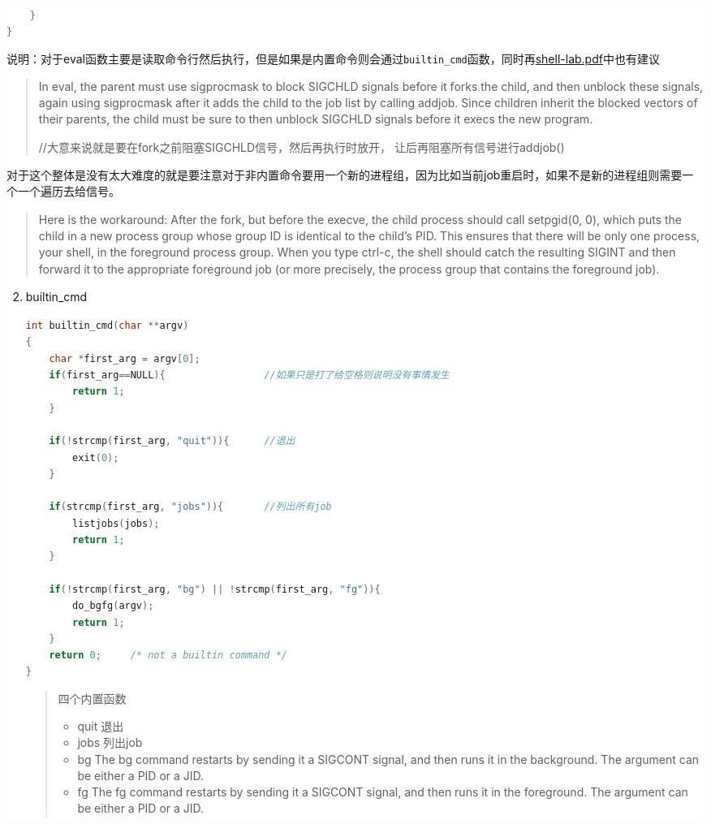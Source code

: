   ```c
       }
   }
   ```

   说明：对于eval函数主要是读取命令行然后执行，但是如果是内置命令则会通过`builtin_cmd`函数，同时再[shell-lab.pdf](http://csapp.cs.cmu.edu/3e/shlab.pdf)中也有建议

   > In eval, the parent must use sigprocmask to block SIGCHLD signals before it forks the child, and then unblock these signals, again using sigprocmask after it adds the child to the job list by calling addjob. Since children inherit the blocked vectors of their parents, the child must be sure to then unblock SIGCHLD signals before it execs the new program. 
   >
   > //大意来说就是要在fork之前阻塞SIGCHLD信号，然后再执行时放开， 让后再阻塞所有信号进行addjob()

   对于这个整体是没有太大难度的就是要注意对于非内置命令要用一个新的进程组，因为比如当前job重启时，如果不是新的进程组则需要一个一个遍历去给信号。

   >Here is the workaround: After the fork, but before the execve, the child process should call setpgid(0, 0), which puts the child in a new process group whose group ID is identical to the child’s PID. This ensures that there will be only one process, your shell, in the foreground process group. When you type ctrl-c, the shell should catch the resulting SIGINT and then forward it to the appropriate foreground job (or more precisely, the process group that contains the foreground job).

2. builtin_cmd

   ```c
   int builtin_cmd(char **argv)
   {
       char *first_arg = argv[0];
       if(first_arg==NULL){                 //如果只是打了给空格则说明没有事情发生
           return 1;
       }
   
       if(!strcmp(first_arg, "quit")){      //退出
           exit(0);
       }
   
       if(strcmp(first_arg, "jobs")){       //列出所有job
           listjobs(jobs);
           return 1;
       }
   
       if(!strcmp(first_arg, "bg") || !strcmp(first_arg, "fg")){   
           do_bgfg(argv);
           return 1;
       }
       return 0;     /* not a builtin command */
   }
   ```

   >四个内置函数
   >
   >- quit  退出
   >- jobs  列出job
   >- bg    The bg  command restarts  by sending it a SIGCONT signal, and then runs it in the background. The  argument can be either a PID or a JID.
   >- fg    The fg  command restarts  by sending it a SIGCONT signal, and then runs it in the foreground. The  argument can be either a PID or a JID.

